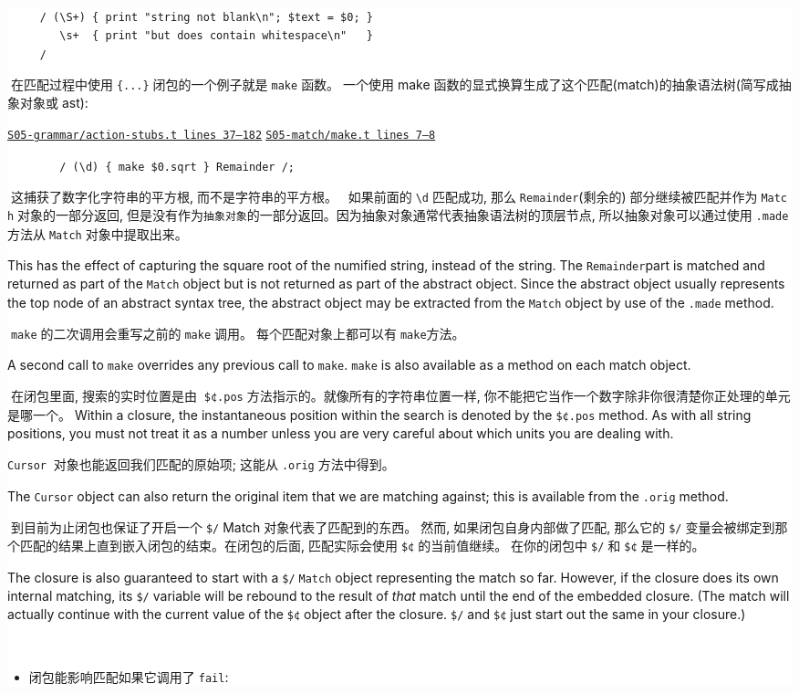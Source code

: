   ```
       / (\S+) { print "string not blank\n"; $text = $0; }
          \s+  { print "but does contain whitespace\n"   }
       /
  ```

  ​
  在匹配过程中使用 `{...}` 闭包的一个例子就是 `make` 函数。
  一个使用 make 函数的显式换算生成了这个匹配(match)的抽象语法树(简写成抽象对象或 ast):

  [`S05-grammar/action-stubs.t lines 37–182`](https://github.com/perl6/roast/blob/master/S05-grammar/action-stubs.t#L37-L182)
  [`S05-match/make.t lines 7–8`](https://github.com/perl6/roast/blob/master/S05-match/make.t#L7-L8)

  ```
          / (\d) { make $0.sqrt } Remainder /;
  ```

  ​
这捕获了数字化字符串的平方根, 而不是字符串的平方根。   如果前面的 `\d` 匹配成功, 那么 `Remainder`(剩余的) 部分继续被匹配并作为 `Match` 对象的一部分返回, 但是没有作为`抽象对象`的一部分返回。因为抽象对象通常代表抽象语法树的顶层节点, 所以抽象对象可以通过使用 `.made` 方法从 `Match` 对象中提取出来。

  This has the effect of capturing the square root of the numified string, instead of the string. The `Remainder`part is matched and returned as part of the `Match` object but is not returned as part of the abstract object. Since the abstract object usually represents the top node of an abstract syntax tree, the abstract object may be extracted from the `Match` object by use of the `.made` method.

  ​
`make` 的二次调用会重写之前的 `make` 调用。 每个匹配对象上都可以有 `make`方法。

  A second call to `make` overrides any previous call to `make`. `make` is also available as a method on each match object.

  ​
在闭包里面, 搜索的实时位置是由  `$¢.pos` 方法指示的。就像所有的字符串位置一样, 你不能把它当作一个数字除非你很清楚你正处理的单元是哪一个。
  Within a closure, the instantaneous position within the search is denoted by the `$¢.pos` method. As with all string positions, you must not treat it as a number unless you are very careful about which units you are dealing with.

`Cursor`  对象也能返回我们匹配的原始项; 这能从 `.orig` 方法中得到。
  ​

  The `Cursor` object can also return the original item that we are matching against; this is available from the `.orig` method.

  ​
到目前为止闭包也保证了开启一个 `$/` Match 对象代表了匹配到的东西。 然而, 如果闭包自身内部做了匹配, 那么它的 `$/` 变量会被绑定到那个匹配的结果上直到嵌入闭包的结束。在闭包的后面, 匹配实际会使用 `$¢` 的当前值继续。 在你的闭包中 `$/` 和 `$¢` 是一样的。

  The closure is also guaranteed to start with a `$/` `Match` object representing the match so far. However, if the closure does its own internal matching, its `$/` variable will be rebound to the result of *that* match until the end of the embedded closure. (The match will actually continue with the current value of the `$¢` object after the closure. `$/` and `$¢` just start out the same in your closure.)

  ​

- 闭包能影响匹配如果它调用了 `fail`:

